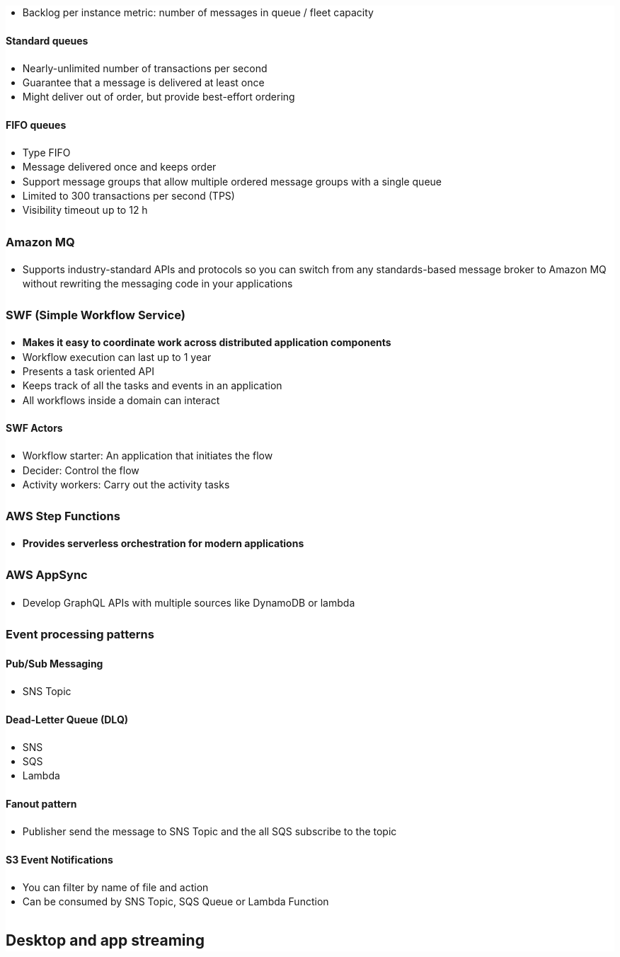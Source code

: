 - Backlog per instance metric: number of messages in queue / fleet capacity
#### Standard queues
- Nearly-unlimited number of transactions per second
- Guarantee that a message is delivered at least once
- Might deliver out of order, but provide best-effort ordering
#### FIFO queues
- Type FIFO
- Message delivered once and keeps order
- Support message groups that allow multiple ordered message groups with a single queue
- Limited to 300 transactions per second (TPS)
- Visibility timeout up to 12 h

### Amazon MQ
- Supports industry-standard APIs and protocols so you can switch from any standards-based message broker to Amazon MQ without rewriting the messaging code in your applications

### SWF (Simple Workflow Service)
- **Makes it easy to coordinate work across distributed application components**
- Workflow execution can last up to 1 year
- Presents a task oriented API
- Keeps track of all the tasks and events in an application
- All workflows inside a domain can interact
#### SWF Actors
- Workflow starter: An application that initiates the flow
- Decider: Control the flow
- Activity workers: Carry out the activity tasks

### AWS Step Functions
- **Provides serverless orchestration for modern applications**

### AWS AppSync
- Develop GraphQL APIs with multiple sources like DynamoDB or lambda

### Event processing patterns
#### Pub/Sub Messaging
- SNS Topic
#### Dead-Letter Queue (DLQ)
- SNS
- SQS
- Lambda
#### Fanout pattern
- Publisher send the message to SNS Topic and the all SQS subscribe to the topic
#### S3 Event Notifications
- You can filter by name of file and action
- Can be consumed by SNS Topic, SQS Queue or Lambda Function

## Desktop and app streaming
